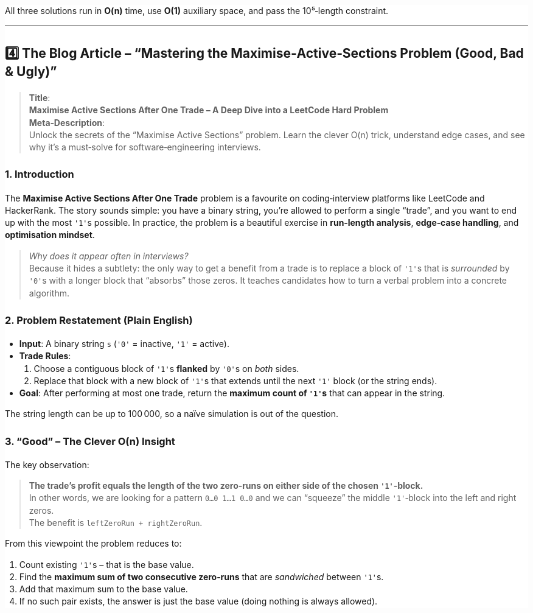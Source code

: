 All three solutions run in **O(n)** time, use **O(1)** auxiliary space, and pass the 10⁵‑length constraint.

---

## 4️⃣  The Blog Article – “Mastering the Maximise‑Active‑Sections Problem (Good, Bad & Ugly)”

> **Title**:  
> **Maximise Active Sections After One Trade – A Deep Dive into a LeetCode Hard Problem**  
> **Meta‑Description**:  
> Unlock the secrets of the “Maximise Active Sections” problem. Learn the clever O(n) trick, understand edge cases, and see why it’s a must‑solve for software‑engineering interviews.  

### 1.  Introduction

The **Maximise Active Sections After One Trade** problem is a favourite on coding‑interview platforms like LeetCode and HackerRank.  The story sounds simple: you have a binary string, you’re allowed to perform a single “trade”, and you want to end up with the most `'1'`s possible.  In practice, the problem is a beautiful exercise in **run‑length analysis**, **edge‑case handling**, and **optimisation mindset**.

> *Why does it appear often in interviews?*  
> Because it hides a subtlety: the only way to get a benefit from a trade is to replace a block of `'1'`s that is *surrounded* by `'0'`s with a longer block that “absorbs” those zeros.  It teaches candidates how to turn a verbal problem into a concrete algorithm.

### 2.  Problem Restatement (Plain English)

- **Input**: A binary string `s` (`'0'` = inactive, `'1'` = active).  
- **Trade Rules**:  
  1. Choose a contiguous block of `'1'`s **flanked** by `'0'`s on *both* sides.  
  2. Replace that block with a new block of `'1'`s that extends until the next `'1'` block (or the string ends).  
- **Goal**: After performing at most one trade, return the **maximum count of `'1'`s** that can appear in the string.

The string length can be up to 100 000, so a naïve simulation is out of the question.

### 3.  “Good” – The Clever O(n) Insight

The key observation:  
> **The trade’s profit equals the length of the two zero‑runs on either side of the chosen `'1'`‑block.**  
> In other words, we are looking for a pattern `0…0 1…1 0…0` and we can “squeeze” the middle `'1'`‑block into the left and right zeros.  
> The benefit is `leftZeroRun + rightZeroRun`.

From this viewpoint the problem reduces to:

1. Count existing `'1'`s – that is the base value.  
2. Find the **maximum sum of two consecutive zero‑runs** that are *sandwiched* between `'1'`s.  
3. Add that maximum sum to the base value.  
4. If no such pair exists, the answer is just the base value (doing nothing is always allowed).

